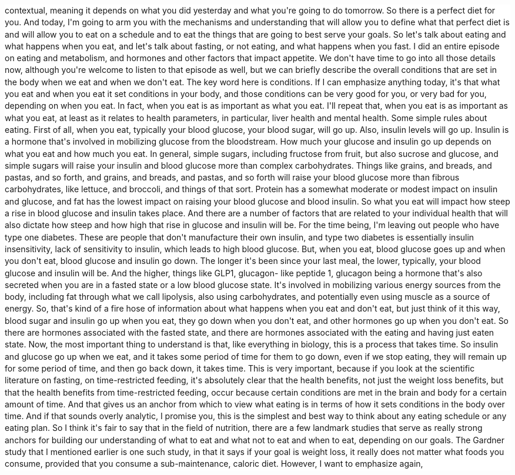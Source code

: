 contextual, meaning it depends on what you did yesterday and what you're going
to do tomorrow. So there is a perfect diet for you. And today, I'm going to arm
you with the mechanisms and understanding that will allow you to define what
that perfect diet is and will allow you to eat on a schedule and to eat the
things that are going to best serve your goals. So let's talk about eating and
what happens when you eat, and let's talk about fasting, or not eating, and what
happens when you fast. I did an entire episode on eating and metabolism, and
hormones and other factors that impact appetite. We don't have time to go into
all those details now, although you're welcome to listen to that episode as
well, but we can briefly describe the overall conditions that are set in the
body when we eat and when we don't eat. The key word here is conditions. If I
can emphasize anything today, it's that what you eat and when you eat it set
conditions in your body, and those conditions can be very good for you, or very
bad for you, depending on when you eat. In fact, when you eat is as important as
what you eat. I'll repeat that, when you eat is as important as what you eat, at
least as it relates to health parameters, in particular, liver health and mental
health. Some simple rules about eating. First of all, when you eat, typically
your blood glucose, your blood sugar, will go up. Also, insulin levels will go
up. Insulin is a hormone that's involved in mobilizing glucose from the
bloodstream. How much your glucose and insulin go up depends on what you eat and
how much you eat. In general, simple sugars, including fructose from fruit, but
also sucrose and glucose, and simple sugars will raise your insulin and blood
glucose more than complex carbohydrates. Things like grains, and breads, and
pastas, and so forth, and grains, and breads, and pastas, and so forth will
raise your blood glucose more than fibrous carbohydrates, like lettuce, and
broccoli, and things of that sort. Protein has a somewhat moderate or modest
impact on insulin and glucose, and fat has the lowest impact on raising your
blood glucose and blood insulin. So what you eat will impact how steep a rise in
blood glucose and insulin takes place. And there are a number of factors that
are related to your individual health that will also dictate how steep and how
high that rise in glucose and insulin will be. For the time being, I'm leaving
out people who have type one diabetes. These are people that don't manufacture
their own insulin, and type two diabetes is essentially insulin insensitivity,
lack of sensitivity to insulin, which leads to high blood glucose. But, when you
eat, blood glucose goes up and when you don't eat, blood glucose and insulin go
down. The longer it's been since your last meal, the lower, typically, your
blood glucose and insulin will be. And the higher, things like GLP1, glucagon-
like peptide 1, glucagon being a hormone that's also secreted when you are in a
fasted state or a low blood glucose state. It's involved in mobilizing various
energy sources from the body, including fat through what we call lipolysis, also
using carbohydrates, and potentially even using muscle as a source of energy.
So, that's kind of a fire hose of information about what happens when you eat
and don't eat, but just think of it this way, blood sugar and insulin go up when
you eat, they go down when you don't eat, and other hormones go up when you
don't eat. So there are hormones associated with the fasted state, and there are
hormones associated with the eating and having just eaten state. Now, the most
important thing to understand is that, like everything in biology, this is a
process that takes time. So insulin and glucose go up when we eat, and it takes
some period of time for them to go down, even if we stop eating, they will
remain up for some period of time, and then go back down, it takes time. This is
very important, because if you look at the scientific literature on fasting, on
time-restricted feeding, it's absolutely clear that the health benefits, not
just the weight loss benefits, but that the health benefits from time-restricted
feeding, occur because certain conditions are met in the brain and body for a
certain amount of time. And that gives us an anchor from which to view what
eating is in terms of how it sets conditions in the body over time. And if that
sounds overly analytic, I promise you, this is the simplest and best way to
think about any eating schedule or any eating plan. So I think it's fair to say
that in the field of nutrition, there are a few landmark studies that serve as
really strong anchors for building our understanding of what to eat and what not
to eat and when to eat, depending on our goals. The Gardner study that I
mentioned earlier is one such study, in that it says if your goal is weight
loss, it really does not matter what foods you consume, provided that you
consume a sub-maintenance, caloric diet. However, I want to emphasize again,